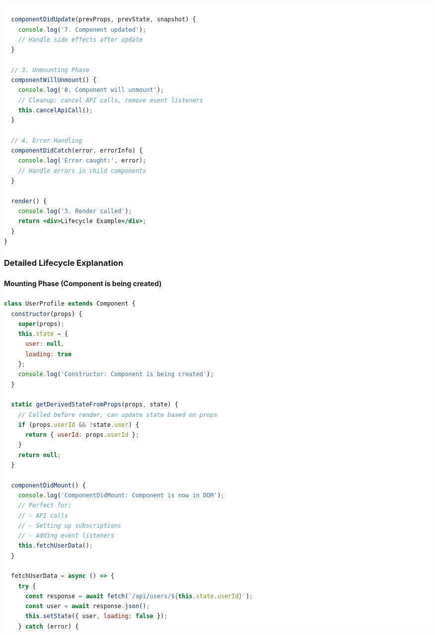 ```jsx

  componentDidUpdate(prevProps, prevState, snapshot) {
    console.log('7. Component updated');
    // Handle side effects after update
  }

  // 3. Unmounting Phase
  componentWillUnmount() {
    console.log('8. Component will unmount');
    // Cleanup: cancel API calls, remove event listeners
    this.cancelApiCall();
  }

  // 4. Error Handling
  componentDidCatch(error, errorInfo) {
    console.log('Error caught:', error);
    // Handle errors in child components
  }

  render() {
    console.log('3. Render called');
    return <div>Lifecycle Example</div>;
  }
}
```

### **Detailed Lifecycle Explanation**

#### **Mounting Phase (Component is being created)**
```jsx
class UserProfile extends Component {
  constructor(props) {
    super(props);
    this.state = {
      user: null,
      loading: true
    };
    console.log('Constructor: Component is being created');
  }

  static getDerivedStateFromProps(props, state) {
    // Called before render, can update state based on props
    if (props.userId && !state.user) {
      return { userId: props.userId };
    }
    return null;
  }

  componentDidMount() {
    console.log('ComponentDidMount: Component is now in DOM');
    // Perfect for:
    // - API calls
    // - Setting up subscriptions
    // - Adding event listeners
    this.fetchUserData();
  }

  fetchUserData = async () => {
    try {
      const response = await fetch(`/api/users/${this.state.userId}`);
      const user = await response.json();
      this.setState({ user, loading: false });
    } catch (error) {
```